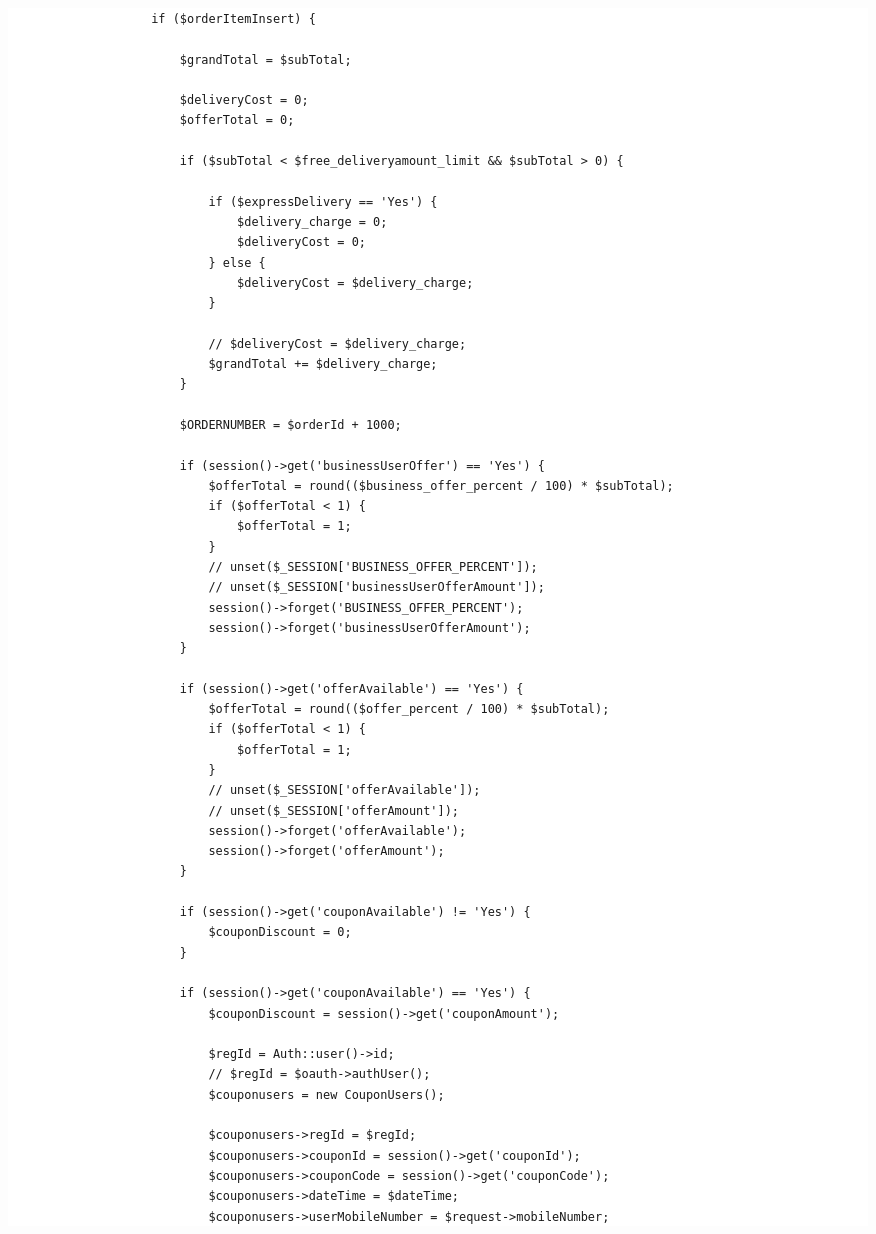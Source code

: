 
                        if ($orderItemInsert) {

                            $grandTotal = $subTotal;

                            $deliveryCost = 0;
                            $offerTotal = 0;

                            if ($subTotal < $free_deliveryamount_limit && $subTotal > 0) {

                                if ($expressDelivery == 'Yes') {
                                    $delivery_charge = 0;
                                    $deliveryCost = 0;
                                } else {
                                    $deliveryCost = $delivery_charge;
                                }

                                // $deliveryCost = $delivery_charge;
                                $grandTotal += $delivery_charge;
                            }

                            $ORDERNUMBER = $orderId + 1000;

                            if (session()->get('businessUserOffer') == 'Yes') {
                                $offerTotal = round(($business_offer_percent / 100) * $subTotal);
                                if ($offerTotal < 1) {
                                    $offerTotal = 1;
                                }
                                // unset($_SESSION['BUSINESS_OFFER_PERCENT']);
                                // unset($_SESSION['businessUserOfferAmount']);
                                session()->forget('BUSINESS_OFFER_PERCENT');
                                session()->forget('businessUserOfferAmount');
                            }

                            if (session()->get('offerAvailable') == 'Yes') {
                                $offerTotal = round(($offer_percent / 100) * $subTotal);
                                if ($offerTotal < 1) {
                                    $offerTotal = 1;
                                }
                                // unset($_SESSION['offerAvailable']);
                                // unset($_SESSION['offerAmount']);
                                session()->forget('offerAvailable');
                                session()->forget('offerAmount');
                            }

                            if (session()->get('couponAvailable') != 'Yes') {
                                $couponDiscount = 0;
                            }

                            if (session()->get('couponAvailable') == 'Yes') {
                                $couponDiscount = session()->get('couponAmount');

                                $regId = Auth::user()->id;
                                // $regId = $oauth->authUser();
                                $couponusers = new CouponUsers();

                                $couponusers->regId = $regId;
                                $couponusers->couponId = session()->get('couponId');
                                $couponusers->couponCode = session()->get('couponCode');
                                $couponusers->dateTime = $dateTime;
                                $couponusers->userMobileNumber = $request->mobileNumber;
